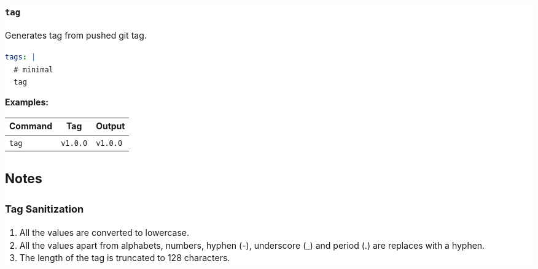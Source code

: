 
### `tag`

Generates tag from pushed git tag.

```yaml
tags: |
  # minimal
  tag
```

**Examples:**

| Command | Tag      | Output   |
| ------- | -------- | -------- |
| `tag`   | `v1.0.0` | `v1.0.0` |

## Notes

### Tag Sanitization

1. All the values are converted to lowercase.
2. All the values apart from alphabets, numbers, hyphen (-), underscore (\_) and
   period (.) are replaces with a hyphen.
3. The length of the tag is truncated to 128 characters.
